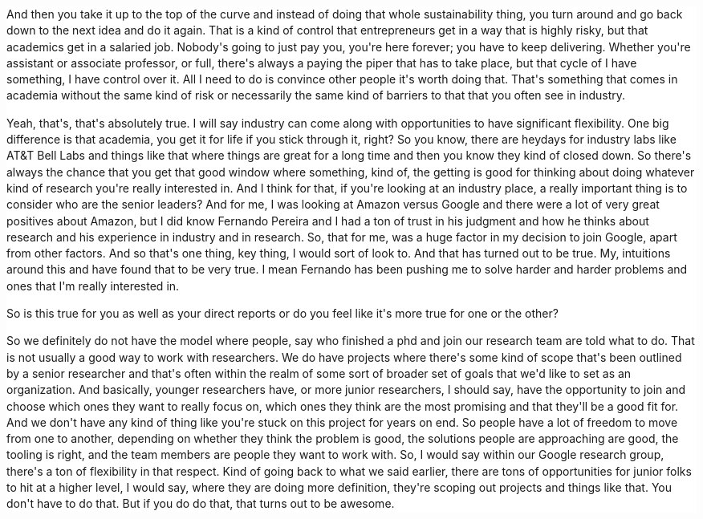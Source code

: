 </turn>


<turn speaker="Philip Resnik" timestamp="24:14">

And then you take it up to the top of the curve and instead of doing that whole sustainability
thing, you turn around and go back down to the next idea and do it again. That is a kind of control
that entrepreneurs get in a way that is highly risky, but that academics get in a salaried job.
Nobody's going to just pay you, you're here forever; you have to keep delivering. Whether you're
assistant or associate professor, or full, there's always a paying the piper that has to take place,
but that cycle of I have something, I have control over it. All I need to do is convince other
people it's worth doing that. That's something that comes in academia without the same kind of risk
or necessarily the same kind of barriers to that that you often see in industry.

</turn>


<turn speaker="Jason Baldridge" timestamp="24:54">

Yeah, that's, that's absolutely true. I will say industry can come along with opportunities to have
significant flexibility. One big difference is that academia, you get it for life if you stick
through it, right? So you know, there are heydays for industry labs like AT&T Bell Labs and things
like that where things are great for a long time and then you know they kind of closed down. So
there's always the chance that you get that good window where something, kind of, the getting is
good for thinking about doing whatever kind of research you're really interested in. And I think for
that, if you're looking at an industry place, a really important thing is to consider who are the
senior leaders? And for me, I was looking at Amazon versus Google and there were a lot of very great
positives about Amazon, but I did know Fernando Pereira and I had a ton of trust in his judgment and
how he thinks about research and his experience in industry and in research. So, that for me, was a
huge factor in my decision to join Google, apart from other factors. And so that's one thing, key
thing, I would sort of look to. And that has turned out to be true. My, intuitions around this and
have found that to be very true. I mean Fernando has been pushing me to solve harder and harder
problems and ones that I'm really interested in.

</turn>


<turn speaker="Waleed Ammar" timestamp="25:58">

So is this true for you as well as your direct reports or do you feel like it's more true for one or
the other?

</turn>


<turn speaker="Jason Baldridge" timestamp="26:03">

So we definitely do not have the model where people, say who finished a phd and join our research
team are told what to do. That is not usually a good way to work with researchers. We do have
projects where there's some kind of scope that's been outlined by a senior researcher and that's
often within the realm of some sort of broader set of goals that we'd like to set as an
organization. And basically, younger researchers have, or more junior researchers, I should say,
have the opportunity to join and choose which ones they want to really focus on, which ones they
think are the most promising and that they'll be a good fit for. And we don't have any kind of thing
like you're stuck on this project for years on end. So people have a lot of freedom to move from one
to another, depending on whether they think the problem is good, the solutions people are
approaching are good, the tooling is right, and the team members are people they want to work with.
So, I would say within our Google research group, there's a ton of flexibility in that respect. Kind
of going back to what we said earlier, there are tons of opportunities for junior folks to hit at a
higher level, I would say, where they are doing more definition, they're scoping out projects and
things like that. You don't have to do that. But if you do do that, that turns out to be awesome.
